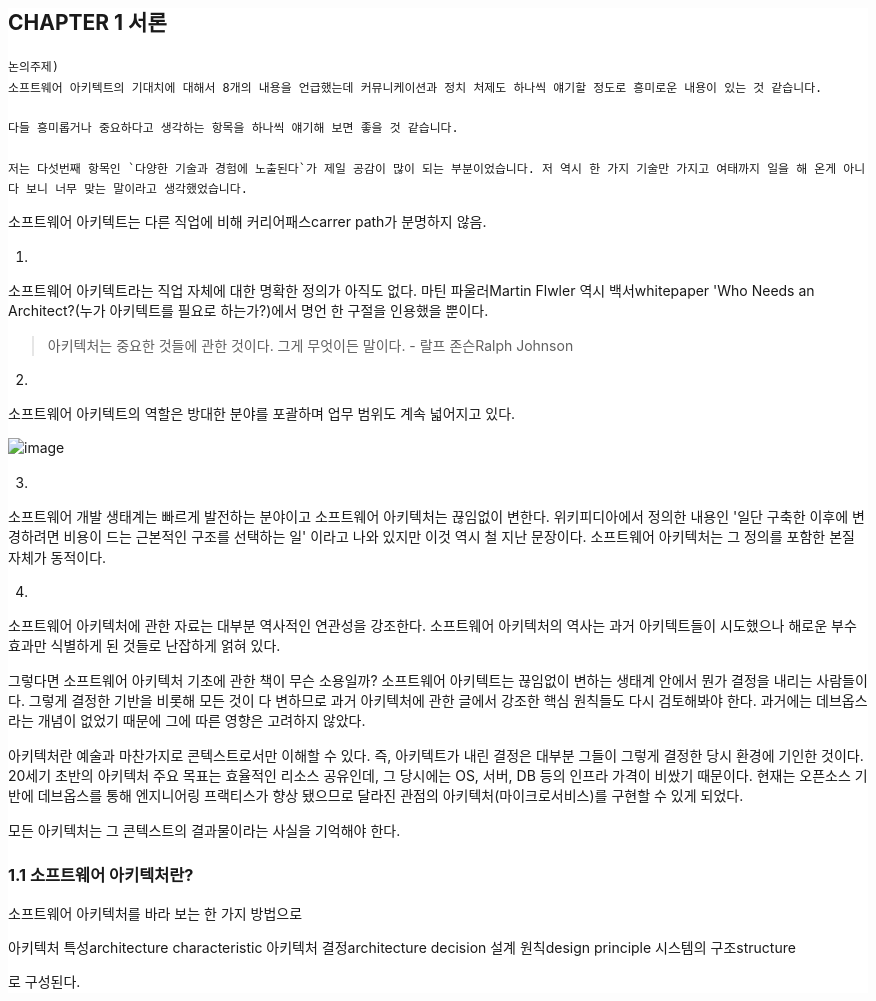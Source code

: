 ## CHAPTER 1 서론

```
논의주제)
소프트웨어 아키텍트의 기대치에 대해서 8개의 내용을 언급했는데 커뮤니케이션과 정치 처제도 하나씩 얘기할 정도로 흥미로운 내용이 있는 것 같습니다.

다들 흥미롭거나 중요하다고 생각하는 항목을 하나씩 얘기해 보면 좋을 것 같습니다.

저는 다섯번째 항목인 `다양한 기술과 경험에 노출된다`가 제일 공감이 많이 되는 부분이었습니다. 저 역시 한 가지 기술만 가지고 여태까지 일을 해 온게 아니다 보니 너무 맞는 말이라고 생각했었습니다.
```

소프트웨어 아키텍트는 다른 직업에 비해 커리어패스carrer path가 분명하지 않음.

1.
소프트웨어 아키텍트라는 직업 자체에 대한 명확한 정의가 아직도 없다.
마틴 파울러Martin Flwler 역시 백서whitepaper 'Who Needs an Architect?(누가 아키텍트를 필요로 하는가?)에서 명언 한 구절을 인용했을 뿐이다.

> 아키텍처는 중요한 것들에 관한 것이다. 그게 무엇이든 말이다. - 랄프 존슨Ralph Johnson

2.
소프트웨어 아키텍트의 역할은 방대한 분야를 포괄하며 업무 범위도 계속 넓어지고 있다.

![image](https://user-images.githubusercontent.com/17442457/228521081-4ecee8bd-3786-4c3e-af8b-5d092e38d048.png)

3.
소프트웨어 개발 생태계는 빠르게 발전하는 분야이고 소프트웨어 아키텍처는 끊임없이 변한다.
위키피디아에서 정의한 내용인 '일단 구축한 이후에 변경하려면 비용이 드는 근본적인 구조를 선택하는 일' 이라고 나와 있지만 이것 역시 철 지난 문장이다.
소프트웨어 아키텍처는 그 정의를 포함한 본질 자체가 동적이다.

4.
소프트웨어 아키텍처에 관한 자료는 대부분 역사적인 연관성을 강조한다.
소프트웨어 아키텍처의 역사는 과거 아키텍트들이 시도했으나 해로운 부수 효과만 식별하게 된 것들로 난잡하게 얽혀 있다.

그렇다면 소프트웨어 아키텍처 기초에 관한 책이 무슨 소용일까?
소프트웨어 아키텍트는 끊임없이 변하는 생태계 안에서 뭔가 결정을 내리는 사람들이다. 그렇게 결정한 기반을 비롯해 모든 것이 다 변하므로 과거 아키텍처에 관한 글에서 강조한 핵심 원칙들도 다시 검토해봐야 한다. 과거에는 데브옵스라는 개념이 없었기 때문에 그에 따른 영향은 고려하지 않았다.

아키텍처란 예술과 마찬가지로 콘텍스트로서만 이해할 수 있다. 즉, 아키텍트가 내린 결정은 대부분 그들이 그렇게 결정한 당시 환경에 기인한 것이다. 20세기 초반의 아키텍처 주요 목표는 효율적인 리소스 공유인데, 그 당시에는 OS, 서버, DB 등의 인프라 가격이 비쌌기 때문이다. 현재는 오픈소스 기반에 데브옵스를 통해 엔지니어링 프랙티스가 향상 됐으므로 달라진 관점의 아키텍처(마이크로서비스)를 구현할 수 있게 되었다.

모든 아키텍처는 그 콘텍스트의 결과물이라는 사실을 기억해야 한다.

### 1.1 소프트웨어 아키텍처란?

소프트웨어 아키텍처를 바라 보는 한 가지 방법으로

아키텍처 특성architecture characteristic
아키텍처 결정architecture decision
설계 원칙design principle
시스템의 구조structure

로 구성된다.
